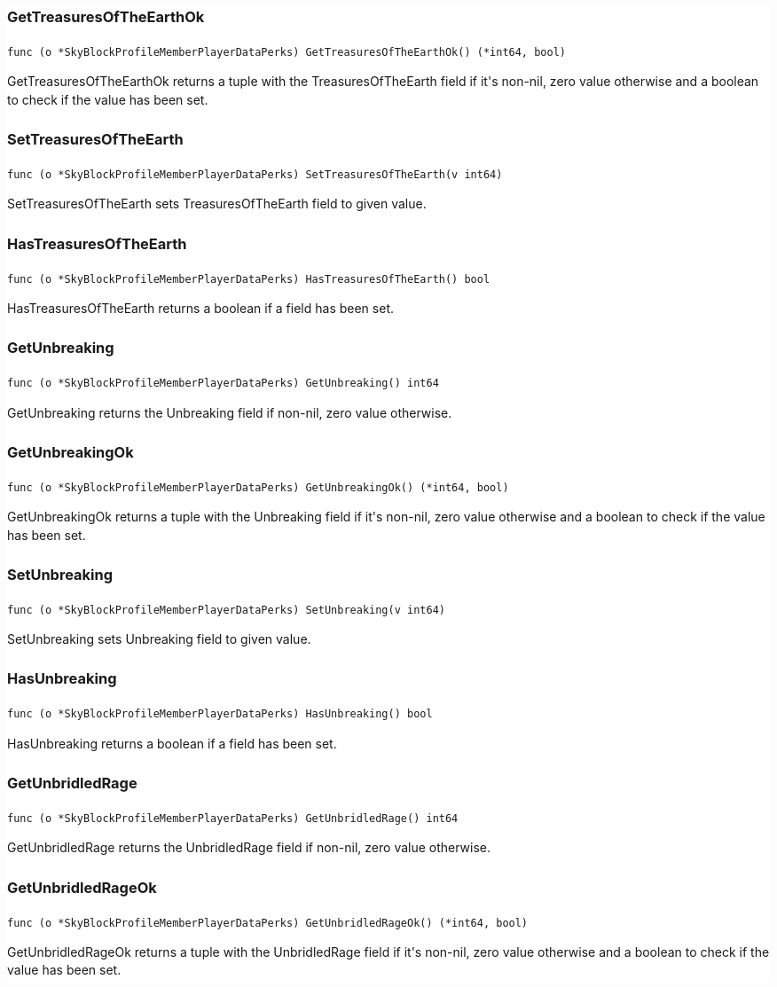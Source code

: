 ### GetTreasuresOfTheEarthOk

`func (o *SkyBlockProfileMemberPlayerDataPerks) GetTreasuresOfTheEarthOk() (*int64, bool)`

GetTreasuresOfTheEarthOk returns a tuple with the TreasuresOfTheEarth field if it's non-nil, zero value otherwise
and a boolean to check if the value has been set.

### SetTreasuresOfTheEarth

`func (o *SkyBlockProfileMemberPlayerDataPerks) SetTreasuresOfTheEarth(v int64)`

SetTreasuresOfTheEarth sets TreasuresOfTheEarth field to given value.

### HasTreasuresOfTheEarth

`func (o *SkyBlockProfileMemberPlayerDataPerks) HasTreasuresOfTheEarth() bool`

HasTreasuresOfTheEarth returns a boolean if a field has been set.

### GetUnbreaking

`func (o *SkyBlockProfileMemberPlayerDataPerks) GetUnbreaking() int64`

GetUnbreaking returns the Unbreaking field if non-nil, zero value otherwise.

### GetUnbreakingOk

`func (o *SkyBlockProfileMemberPlayerDataPerks) GetUnbreakingOk() (*int64, bool)`

GetUnbreakingOk returns a tuple with the Unbreaking field if it's non-nil, zero value otherwise
and a boolean to check if the value has been set.

### SetUnbreaking

`func (o *SkyBlockProfileMemberPlayerDataPerks) SetUnbreaking(v int64)`

SetUnbreaking sets Unbreaking field to given value.

### HasUnbreaking

`func (o *SkyBlockProfileMemberPlayerDataPerks) HasUnbreaking() bool`

HasUnbreaking returns a boolean if a field has been set.

### GetUnbridledRage

`func (o *SkyBlockProfileMemberPlayerDataPerks) GetUnbridledRage() int64`

GetUnbridledRage returns the UnbridledRage field if non-nil, zero value otherwise.

### GetUnbridledRageOk

`func (o *SkyBlockProfileMemberPlayerDataPerks) GetUnbridledRageOk() (*int64, bool)`

GetUnbridledRageOk returns a tuple with the UnbridledRage field if it's non-nil, zero value otherwise
and a boolean to check if the value has been set.
